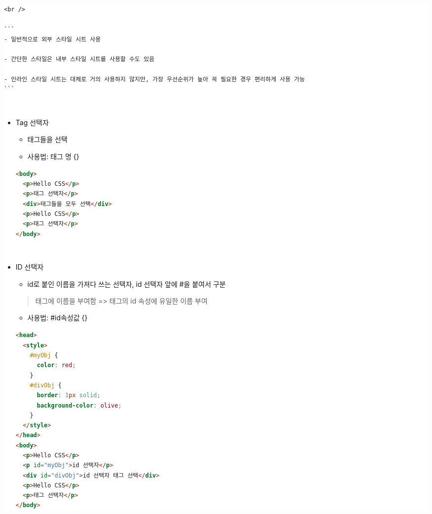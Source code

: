     <br />

    ```
    - 일반적으로 외부 스타일 시트 사용

    - 간단한 스타일은 내부 스타일 시트를 사용할 수도 있음

    - 인라인 스타일 시트는 대체로 거의 사용하지 않지만, 가장 우선순위가 높아 꼭 필요한 경우 편리하게 사용 가능
    ```

<br />

- Tag 선택자

  - 태그들을 선택

  - 사용법: 태그 명 {}

  ```html
  <body>
    <p>Hello CSS</p>
    <p>태그 선택자</p>
    <div>태그들을 모두 선택</div>
    <p>Hello CSS</p>
    <p>태그 선택자</p>
  </body>
  ```

<br />

- ID 선택자

  - id로 붙인 이름을 가져다 쓰는 선택자, id 선택자 앞에 #을 붙여서 구분

  > 태그에 이름을 부여함 => 태그의 id 속성에 유일한 이름 부여

  - 사용법: #id속성값 {}

  ```html
  <head>
    <style>
      #myObj {
        color: red;
      }
      #divObj {
        border: 1px solid;
        background-color: olive;
      }
    </style>
  </head>
  <body>
    <p>Hello CSS</p>
    <p id="myObj">id 선택자</p>
    <div id="divObj">id 선택자 태그 선택</div>
    <p>Hello CSS</p>
    <p>태그 선택자</p>
  </body>
  ```
